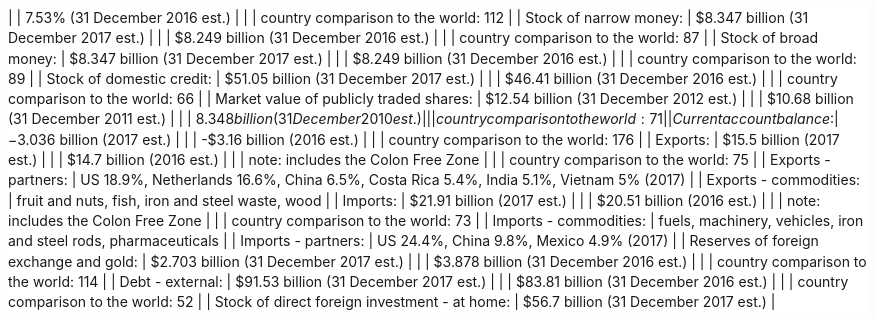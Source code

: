 | | 7.53% (31 December 2016 est.) |
| | country comparison to the world: 112 |
| Stock of narrow money: | $8.347 billion (31 December 2017 est.) |
| | $8.249 billion (31 December 2016 est.) |
| | country comparison to the world: 87 |
| Stock of broad money: | $8.347 billion (31 December 2017 est.) |
| | $8.249 billion (31 December 2016 est.) |
| | country comparison to the world: 89 |
| Stock of domestic credit: | $51.05 billion (31 December 2017 est.) |
| | $46.41 billion (31 December 2016 est.) |
| | country comparison to the world: 66 |
| Market value of publicly traded shares: | $12.54 billion (31 December 2012 est.) |
| | $10.68 billion (31 December 2011 est.) |
| | $8.348 billion (31 December 2010 est.) |
| | country comparison to the world: 71 |
| Current account balance: | -$3.036 billion (2017 est.) |
| | -$3.16 billion (2016 est.) |
| | country comparison to the world: 176 |
| Exports: | $15.5 billion (2017 est.) |
| | $14.7 billion (2016 est.) |
| | note: includes the Colon Free Zone |
| | country comparison to the world: 75 |
| Exports - partners: | US 18.9%, Netherlands 16.6%, China 6.5%, Costa Rica 5.4%, India 5.1%, Vietnam 5% (2017) |
| Exports - commodities: | fruit and nuts, fish, iron and steel waste, wood |
| Imports: | $21.91 billion (2017 est.) |
| | $20.51 billion (2016 est.) |
| | note: includes the Colon Free Zone |
| | country comparison to the world: 73 |
| Imports - commodities: | fuels, machinery, vehicles, iron and steel rods, pharmaceuticals |
| Imports - partners: | US 24.4%, China 9.8%, Mexico 4.9% (2017) |
| Reserves of foreign exchange and gold: | $2.703 billion (31 December 2017 est.) |
| | $3.878 billion (31 December 2016 est.) |
| | country comparison to the world: 114 |
| Debt - external: | $91.53 billion (31 December 2017 est.) |
| | $83.81 billion (31 December 2016 est.) |
| | country comparison to the world: 52 |
| Stock of direct foreign investment - at home: | $56.7 billion (31 December 2017 est.) |